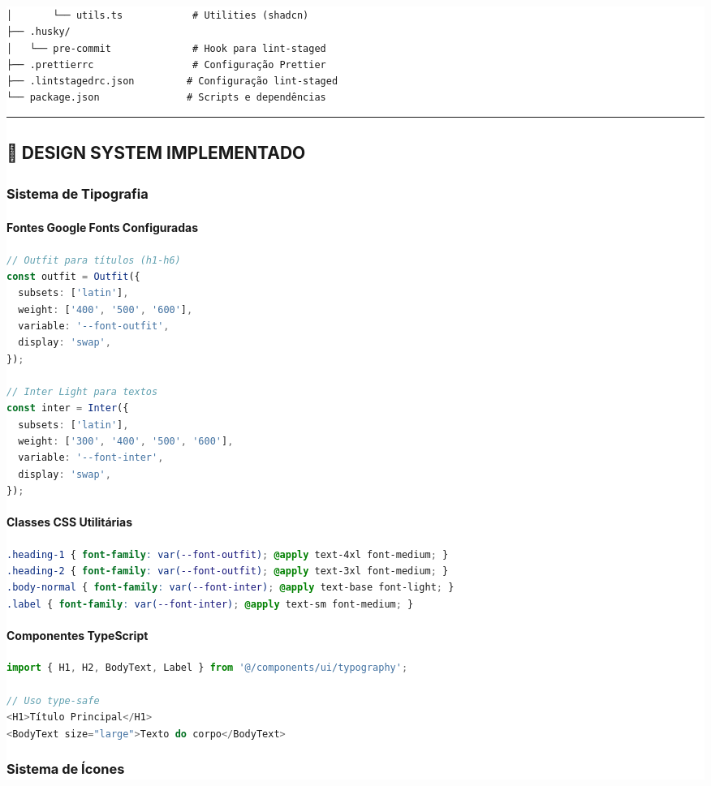 ```
│       └── utils.ts            # Utilities (shadcn)
├── .husky/
│   └── pre-commit              # Hook para lint-staged
├── .prettierrc                 # Configuração Prettier
├── .lintstagedrc.json         # Configuração lint-staged
└── package.json               # Scripts e dependências
```

---

## 🎨 **DESIGN SYSTEM IMPLEMENTADO**

### **Sistema de Tipografia**

#### **Fontes Google Fonts Configuradas**
```typescript
// Outfit para títulos (h1-h6)
const outfit = Outfit({
  subsets: ['latin'],
  weight: ['400', '500', '600'],
  variable: '--font-outfit',
  display: 'swap',
});

// Inter Light para textos
const inter = Inter({
  subsets: ['latin'],
  weight: ['300', '400', '500', '600'],
  variable: '--font-inter',
  display: 'swap',
});
```

#### **Classes CSS Utilitárias**
```css
.heading-1 { font-family: var(--font-outfit); @apply text-4xl font-medium; }
.heading-2 { font-family: var(--font-outfit); @apply text-3xl font-medium; }
.body-normal { font-family: var(--font-inter); @apply text-base font-light; }
.label { font-family: var(--font-inter); @apply text-sm font-medium; }
```

#### **Componentes TypeScript**
```typescript
import { H1, H2, BodyText, Label } from '@/components/ui/typography';

// Uso type-safe
<H1>Título Principal</H1>
<BodyText size="large">Texto do corpo</BodyText>
```

### **Sistema de Ícones**
